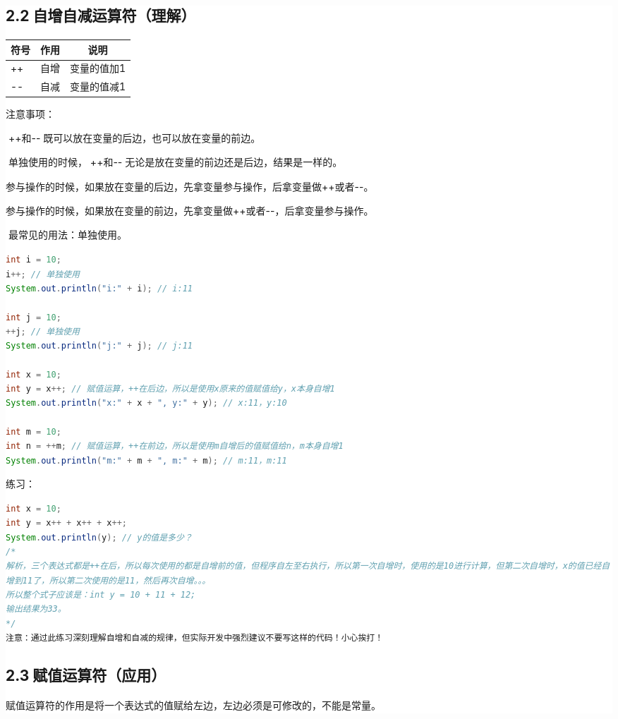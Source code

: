 ## 2.2 自增自减运算符（理解）

| 符号  | 作用  | 说明     |
| --- | --- | ------ |
| ++  | 自增  | 变量的值加1 |
| --  | 自减  | 变量的值减1 |

注意事项：

​ ++和-- 既可以放在变量的后边，也可以放在变量的前边。

​ 单独使用的时候， ++和-- 无论是放在变量的前边还是后边，结果是一样的。

​ 参与操作的时候，如果放在变量的后边，先拿变量参与操作，后拿变量做++或者--。

​ 参与操作的时候，如果放在变量的前边，先拿变量做++或者--，后拿变量参与操作。

​ 最常见的用法：单独使用。

```java
int i = 10;
i++; // 单独使用
System.out.println("i:" + i); // i:11

int j = 10;
++j; // 单独使用
System.out.println("j:" + j); // j:11

int x = 10;
int y = x++; // 赋值运算，++在后边，所以是使用x原来的值赋值给y，x本身自增1
System.out.println("x:" + x + ", y:" + y); // x:11，y:10

int m = 10;
int n = ++m; // 赋值运算，++在前边，所以是使用m自增后的值赋值给n，m本身自增1
System.out.println("m:" + m + ", m:" + m); // m:11，m:11
```

练习：

```java
int x = 10;
int y = x++ + x++ + x++;
System.out.println(y); // y的值是多少？
/*
解析，三个表达式都是++在后，所以每次使用的都是自增前的值，但程序自左至右执行，所以第一次自增时，使用的是10进行计算，但第二次自增时，x的值已经自增到11了，所以第二次使用的是11，然后再次自增。。。
所以整个式子应该是：int y = 10 + 11 + 12;
输出结果为33。
*/
注意：通过此练习深刻理解自增和自减的规律，但实际开发中强烈建议不要写这样的代码！小心挨打！
```

## 2.3 赋值运算符（应用）

赋值运算符的作用是将一个表达式的值赋给左边，左边必须是可修改的，不能是常量。
